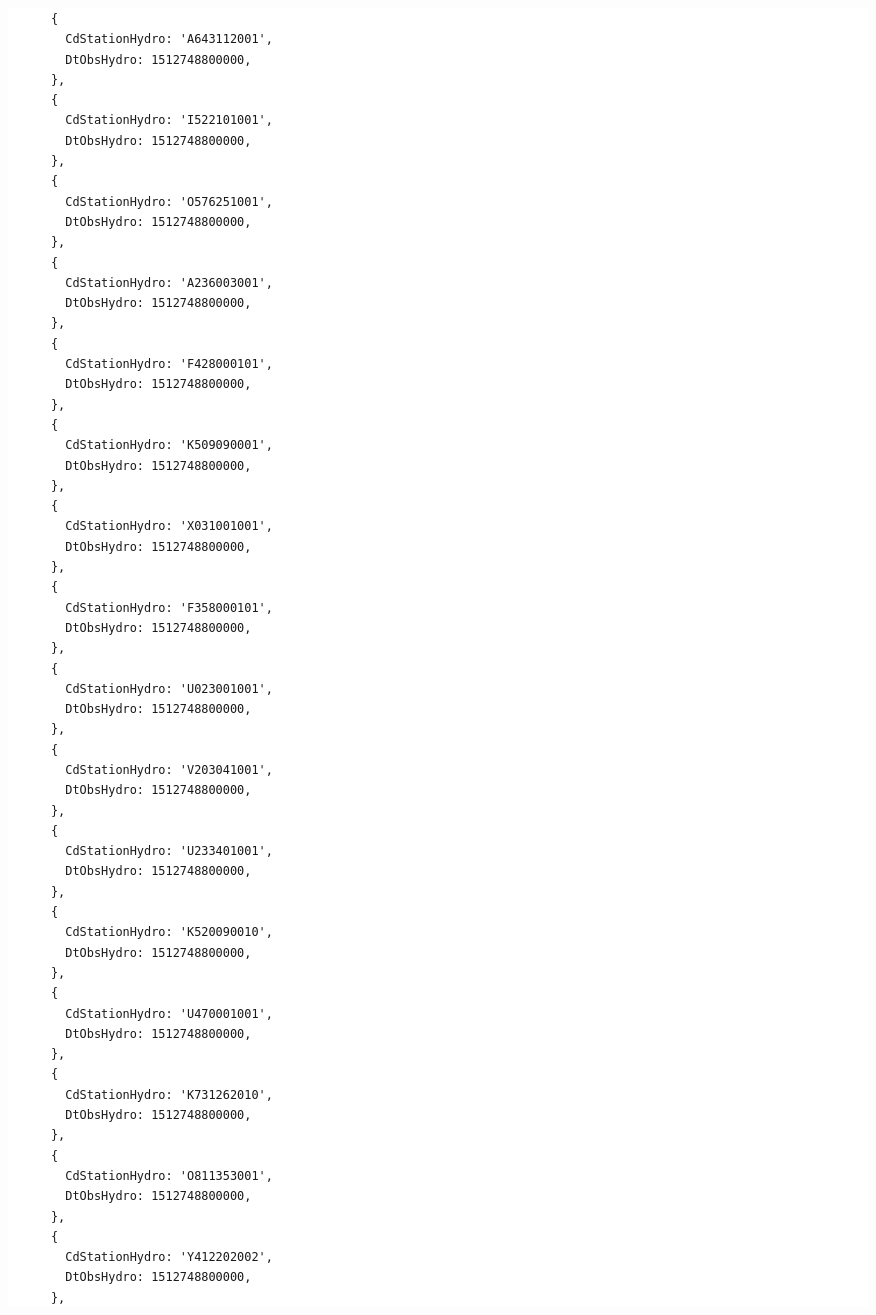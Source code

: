           {
            CdStationHydro: 'A643112001',
            DtObsHydro: 1512748800000,
          },
          {
            CdStationHydro: 'I522101001',
            DtObsHydro: 1512748800000,
          },
          {
            CdStationHydro: 'O576251001',
            DtObsHydro: 1512748800000,
          },
          {
            CdStationHydro: 'A236003001',
            DtObsHydro: 1512748800000,
          },
          {
            CdStationHydro: 'F428000101',
            DtObsHydro: 1512748800000,
          },
          {
            CdStationHydro: 'K509090001',
            DtObsHydro: 1512748800000,
          },
          {
            CdStationHydro: 'X031001001',
            DtObsHydro: 1512748800000,
          },
          {
            CdStationHydro: 'F358000101',
            DtObsHydro: 1512748800000,
          },
          {
            CdStationHydro: 'U023001001',
            DtObsHydro: 1512748800000,
          },
          {
            CdStationHydro: 'V203041001',
            DtObsHydro: 1512748800000,
          },
          {
            CdStationHydro: 'U233401001',
            DtObsHydro: 1512748800000,
          },
          {
            CdStationHydro: 'K520090010',
            DtObsHydro: 1512748800000,
          },
          {
            CdStationHydro: 'U470001001',
            DtObsHydro: 1512748800000,
          },
          {
            CdStationHydro: 'K731262010',
            DtObsHydro: 1512748800000,
          },
          {
            CdStationHydro: 'O811353001',
            DtObsHydro: 1512748800000,
          },
          {
            CdStationHydro: 'Y412202002',
            DtObsHydro: 1512748800000,
          },